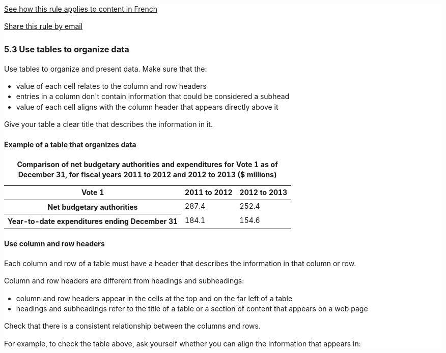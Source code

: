   </section>
  <div class="well panel">
   
   <p><a href="/fr/secretariat-conseil-tresor/services/communications-gouvernementales/guide-redaction-contenu-canada.html#wp5-2" aria-label="See how the rule for using lists to support scanning applies to content in French">See how this rule applies to content in French</a></p>
   <p><a href="mailto:?subject=Canada.ca Content Style Guide&amp;body=See the rule for using lists to support scanning on Canada.ca: https://www.canada.ca/en/treasury-board-secretariat/services/government-communications/canada-content-style-guide.html#wp5-2" aria-label="Share the rule for using lists to support scanning by email">Share this rule by email</a></p>
  </div>
 </section>
 <section>
  <h3 id="wp5-3">5.3 Use tables to organize data</h3>
  <p>Use tables to organize and present data. Make sure that the:</p>
  <ul>
   <li>value of each cell relates to the column and row headers</li>
   <li>entries in a column don't contain information that could be considered a subhead </li>
   <li>value of each cell aligns with the column header that appears directly above it </li>
  </ul>
  <p>Give your table a clear title that describes the information in it.</p>
  <section>
   <h4 class="h5">Example <span class="wb-inv">of a table that organizes data</span></h4>
   <table class="table table-condensed table-bordered">
    <caption>
     <strong>Comparison of net budgetary authorities and expenditures for Vote 1 as of December 31, for fiscal years 2011 to 2012 and 2012 to 2013 ($ millions)</strong>
    </caption>
    <thead>
     <tr class="active">
      <th scope="col">Vote 1</th>
      <th scope="col" class="text-center">2011 to 2012</th>
      <th scope="col" class="text-center">2012 to 2013</th>
     </tr>
    </thead>
    <tbody>
     <tr>
      <th scope="row">Net budgetary authorities</th>
      <td class="text-right">287.4</td>
      <td class="text-right">252.4</td>
     </tr>
     <tr>
      <th scope="row">Year-to-date expenditures ending December 31</th>
      <td class="text-right">184.1</td>
      <td class="text-right">154.6</td>
     </tr>
    </tbody>
   </table>
  </section>
  <section>
   <h4 id="wp5-3-1">Use column and row headers</h4>
   <p>Each column and row of a table must have a header that describes the information in that column or row.</p>
   <p>Column and row headers are different from headings and subheadings:</p>
   <ul>
    <li>column and row headers appear in the cells at the top and on the far left of a table</li>
    <li>headings and subheadings refer to the title of a table or a section of content that appears on a web page</li>
   </ul>
   <p>Check that there is a consistent relationship between the columns and rows.</p>
   <p>For example, to check the table above, ask yourself whether you can align the information that appears in:</p>
   <ul>
